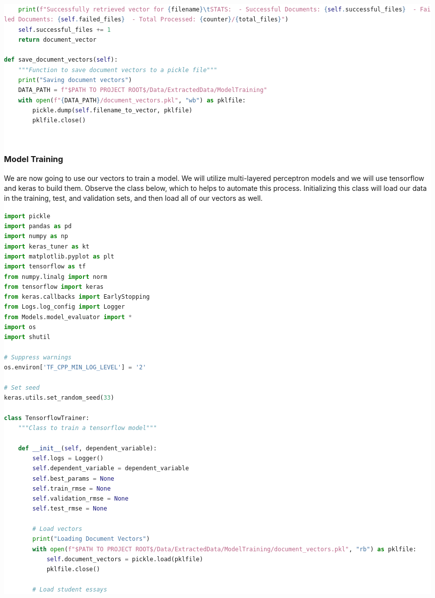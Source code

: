 ```python
    print(f"Successfully retrieved vector for {filename}\tSTATS:  - Successful Documents: {self.successful_files}  - Failed Documents: {self.failed_files}  - Total Processed: {counter}/{total_files}")
    self.successful_files += 1
    return document_vector

def save_document_vectors(self):
    """Function to save document vectors to a pickle file"""
    print("Saving document vectors")
    DATA_PATH = f"$PATH TO PROJECT ROOT$/Data/ExtractedData/ModelTraining"
    with open(f"{DATA_PATH}/document_vectors.pkl", "wb") as pklfile:
        pickle.dump(self.filename_to_vector, pklfile)
        pklfile.close()
```

<br />

### Model Training

We are now going to use our vectors to train a model. We will utilize multi-layered perceptron models and we will use tensorflow and keras to build them. Observe the class below, which to helps to automate this process. Initializing this class will load our data in the training, test, and validation sets, and then load all of our vectors as well.

```python
import pickle
import pandas as pd
import numpy as np
import keras_tuner as kt
import matplotlib.pyplot as plt
import tensorflow as tf
from numpy.linalg import norm
from tensorflow import keras
from keras.callbacks import EarlyStopping
from Logs.log_config import Logger
from Models.model_evaluator import *
import os
import shutil

# Suppress warnings
os.environ['TF_CPP_MIN_LOG_LEVEL'] = '2'

# Set seed
keras.utils.set_random_seed(33)

class TensorflowTrainer:
    """Class to train a tensorflow model"""

    def __init__(self, dependent_variable):
        self.logs = Logger()
        self.dependent_variable = dependent_variable
        self.best_params = None
        self.train_rmse = None
        self.validation_rmse = None
        self.test_rmse = None
        
        # Load vectors
        print("Loading Document Vectors")
        with open(f"$PATH TO PROJECT ROOT$/Data/ExtractedData/ModelTraining/document_vectors.pkl", "rb") as pklfile:
            self.document_vectors = pickle.load(pklfile)
            pklfile.close()
            
        # Load student essays
```